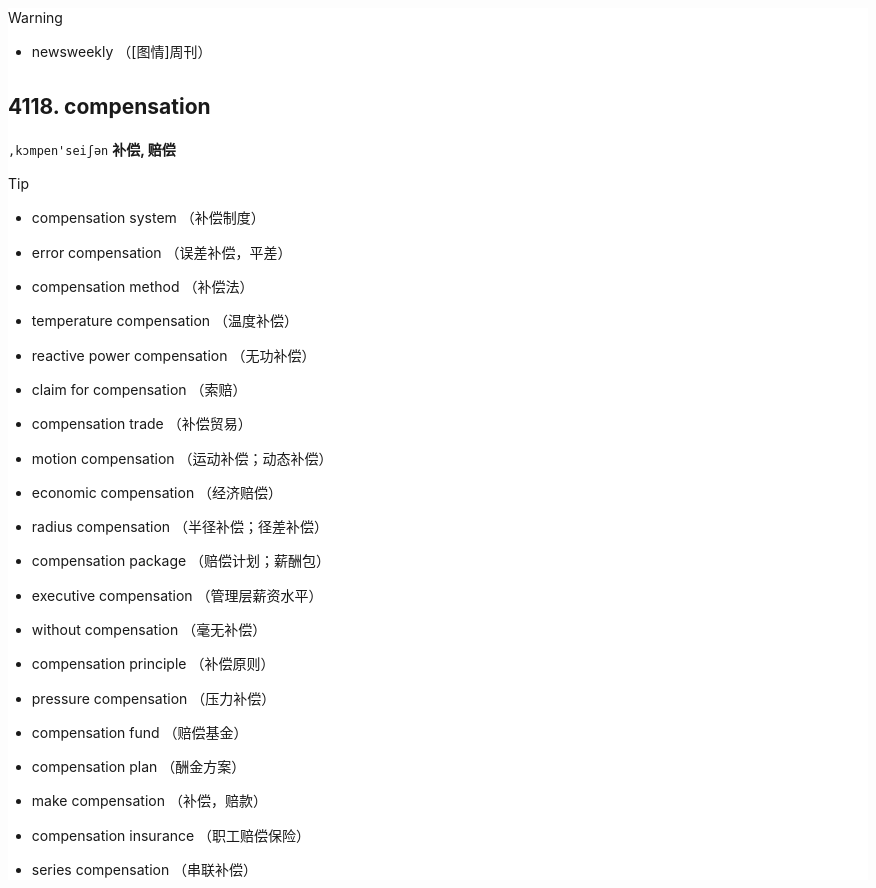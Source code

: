 > [!WARNING]
>
> - newsweekly （[图情]周刊）
>

## 4118. compensation

`,kɔmpen'seiʃən`  **补偿, 赔偿**

> [!TIP]
>
> - compensation system （补偿制度）
>
> - error compensation （误差补偿，平差）
>
> - compensation method （补偿法）
>
> - temperature compensation （温度补偿）
>
> - reactive power compensation （无功补偿）
>
> - claim for compensation （索赔）
>
> - compensation trade （补偿贸易）
>
> - motion compensation （运动补偿；动态补偿）
>
> - economic compensation （经济赔偿）
>
> - radius compensation （半径补偿；径差补偿）
>
> - compensation package （赔偿计划；薪酬包）
>
> - executive compensation （管理层薪资水平）
>
> - without compensation （毫无补偿）
>
> - compensation principle （补偿原则）
>
> - pressure compensation （压力补偿）
>
> - compensation fund （赔偿基金）
>
> - compensation plan （酬金方案）
>
> - make compensation （补偿，赔款）
>
> - compensation insurance （职工赔偿保险）
>
> - series compensation （串联补偿）
>
